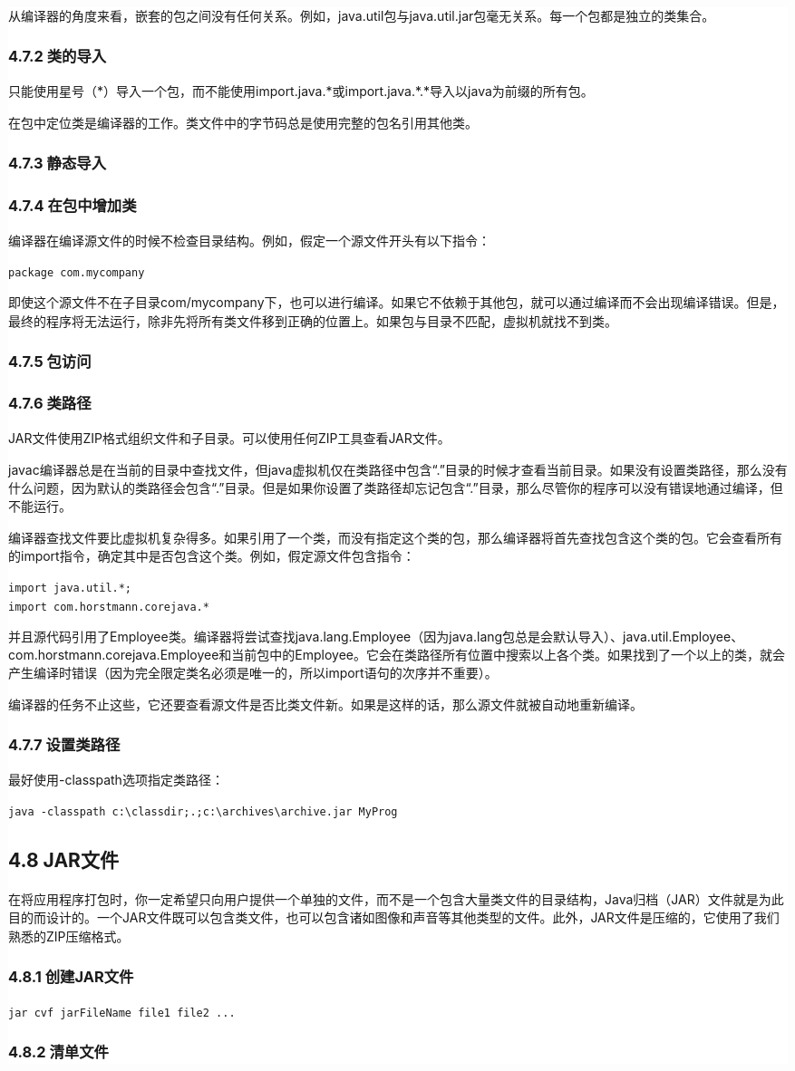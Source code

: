 从编译器的角度来看，嵌套的包之间没有任何关系。例如，java.util包与java.util.jar包毫无关系。每一个包都是独立的类集合。
### 4.7.2 类的导入

只能使用星号（\*）导入一个包，而不能使用import.java.\*或import.java.\*.\*导入以java为前缀的所有包。

在包中定位类是编译器的工作。类文件中的字节码总是使用完整的包名引用其他类。
### 4.7.3 静态导入
### 4.7.4 在包中增加类

编译器在编译源文件的时候不检查目录结构。例如，假定一个源文件开头有以下指令：

```
package com.mycompany
```

即使这个源文件不在子目录com/mycompany下，也可以进行编译。如果它不依赖于其他包，就可以通过编译而不会出现编译错误。但是，最终的程序将无法运行，除非先将所有类文件移到正确的位置上。如果包与目录不匹配，虚拟机就找不到类。
### 4.7.5 包访问
### 4.7.6 类路径

JAR文件使用ZIP格式组织文件和子目录。可以使用任何ZIP工具查看JAR文件。

javac编译器总是在当前的目录中查找文件，但java虚拟机仅在类路径中包含“.”目录的时候才查看当前目录。如果没有设置类路径，那么没有什么问题，因为默认的类路径会包含“.”目录。但是如果你设置了类路径却忘记包含“.”目录，那么尽管你的程序可以没有错误地通过编译，但不能运行。

编译器查找文件要比虚拟机复杂得多。如果引用了一个类，而没有指定这个类的包，那么编译器将首先查找包含这个类的包。它会查看所有的import指令，确定其中是否包含这个类。例如，假定源文件包含指令：

```
import java.util.*;
import com.horstmann.corejava.*
```

并且源代码引用了Employee类。编译器将尝试查找java.lang.Employee（因为java.lang包总是会默认导入）、java.util.Employee、com.horstmann.corejava.Employee和当前包中的Employee。它会在类路径所有位置中搜索以上各个类。如果找到了一个以上的类，就会产生编译时错误（因为完全限定类名必须是唯一的，所以import语句的次序并不重要）。

编译器的任务不止这些，它还要查看源文件是否比类文件新。如果是这样的话，那么源文件就被自动地重新编译。
### 4.7.7 设置类路径

最好使用-classpath选项指定类路径：

```
java -classpath c:\classdir;.;c:\archives\archive.jar MyProg
```
## 4.8 JAR文件

在将应用程序打包时，你一定希望只向用户提供一个单独的文件，而不是一个包含大量类文件的目录结构，Java归档（JAR）文件就是为此目的而设计的。一个JAR文件既可以包含类文件，也可以包含诸如图像和声音等其他类型的文件。此外，JAR文件是压缩的，它使用了我们熟悉的ZIP压缩格式。
### 4.8.1 创建JAR文件

```
jar cvf jarFileName file1 file2 ...
```
### 4.8.2 清单文件
